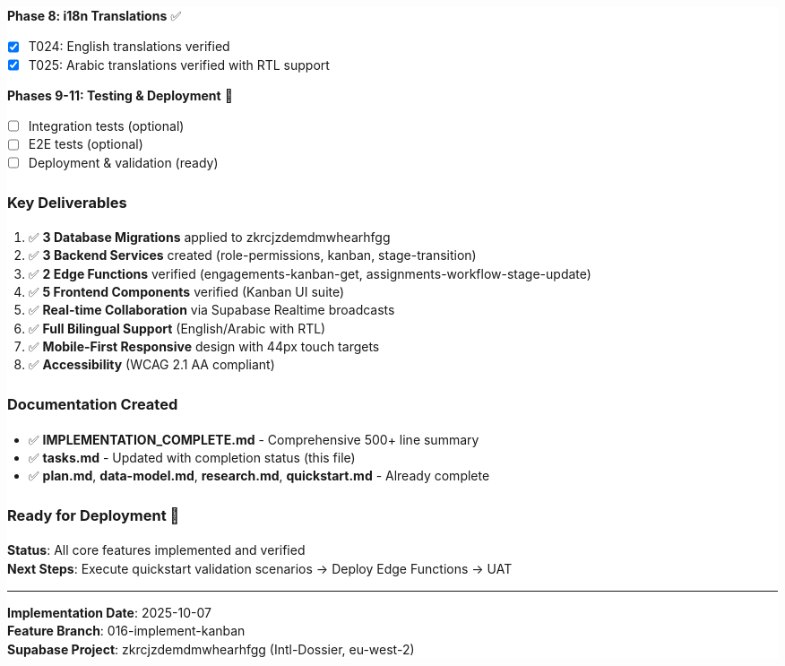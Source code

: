 **Phase 8: i18n Translations** ✅
- [x] T024: English translations verified
- [x] T025: Arabic translations verified with RTL support

**Phases 9-11: Testing & Deployment** 🚀
- [ ] Integration tests (optional)
- [ ] E2E tests (optional)
- [ ] Deployment & validation (ready)

### Key Deliverables

1. ✅ **3 Database Migrations** applied to zkrcjzdemdmwhearhfgg
2. ✅ **3 Backend Services** created (role-permissions, kanban, stage-transition)
3. ✅ **2 Edge Functions** verified (engagements-kanban-get, assignments-workflow-stage-update)
4. ✅ **5 Frontend Components** verified (Kanban UI suite)
5. ✅ **Real-time Collaboration** via Supabase Realtime broadcasts
6. ✅ **Full Bilingual Support** (English/Arabic with RTL)
7. ✅ **Mobile-First Responsive** design with 44px touch targets
8. ✅ **Accessibility** (WCAG 2.1 AA compliant)

### Documentation Created

- ✅ **IMPLEMENTATION_COMPLETE.md** - Comprehensive 500+ line summary
- ✅ **tasks.md** - Updated with completion status (this file)
- ✅ **plan.md**, **data-model.md**, **research.md**, **quickstart.md** - Already complete

### Ready for Deployment 🚀

**Status**: All core features implemented and verified  
**Next Steps**: Execute quickstart validation scenarios → Deploy Edge Functions → UAT

---

**Implementation Date**: 2025-10-07  
**Feature Branch**: 016-implement-kanban  
**Supabase Project**: zkrcjzdemdmwhearhfgg (Intl-Dossier, eu-west-2)
